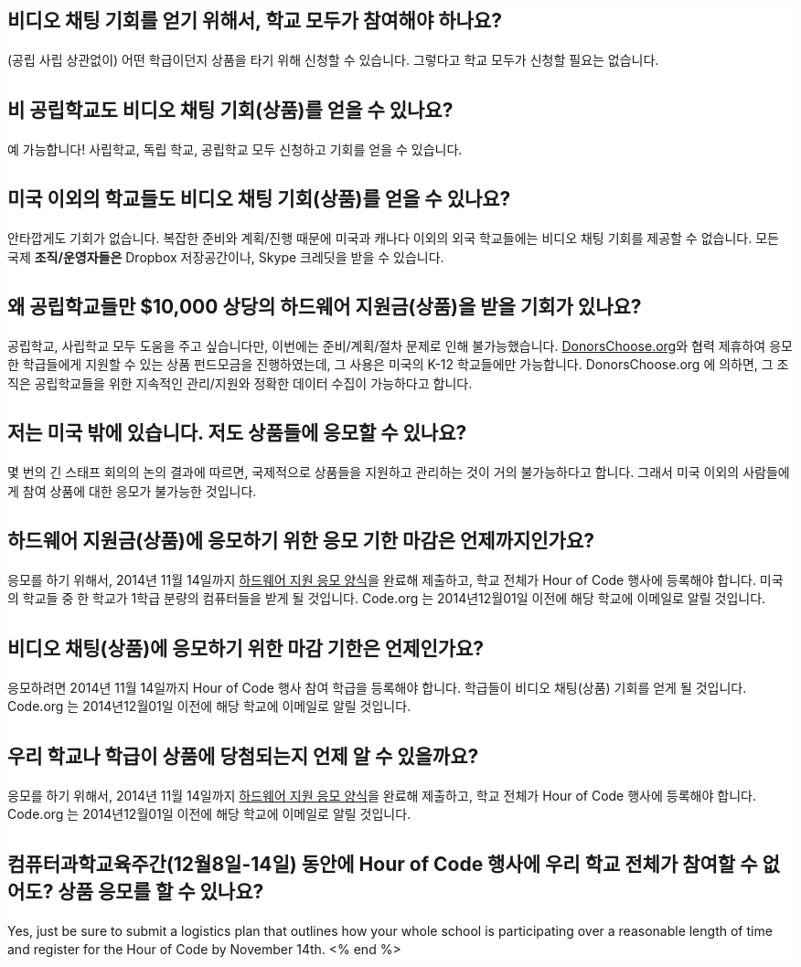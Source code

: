 ## 비디오 채팅 기회를 얻기 위해서, 학교 모두가 참여해야 하나요?

(공립 사립 상관없이) 어떤 학급이던지 상품을 타기 위해 신청할 수 있습니다. 그렇다고 학교 모두가 신청할 필요는 없습니다.

## 비 공립학교도 비디오 채팅 기회(상품)를 얻을 수 있나요?

예 가능합니다! 사립학교, 독립 학교, 공립학교 모두 신청하고 기회를 얻을 수 있습니다.

## 미국 이외의 학교들도 비디오 채팅 기회(상품)를 얻을 수 있나요?

안타깝게도 기회가 없습니다. 복잡한 준비와 계획/진행 때문에 미국과 캐나다 이외의 외국 학교들에는 비디오 채팅 기회를 제공할 수 없습니다. 모든 국제 **조직/운영자들은** Dropbox 저장공간이나, Skype 크레딧을 받을 수 있습니다.

## 왜 공립학교들만 $10,000 상당의 하드웨어 지원금(상품)을 받을 기회가 있나요?

공립학교, 사립학교 모두 도움을 주고 싶습니다만, 이번에는 준비/계획/절차 문제로 인해 불가능했습니다. [DonorsChoose.org](http://donorschoose.org)와 협력 제휴하여 응모한 학급들에게 지원할 수 있는 상품 펀드모금을 진행하였는데, 그 사용은 미국의 K-12 학교들에만 가능합니다. DonorsChoose.org 에 의하면, 그 조직은 공립학교들을 위한 지속적인 관리/지원와 정확한 데이터 수집이 가능하다고 합니다.

## 저는 미국 밖에 있습니다. 저도 상품들에 응모할 수 있나요?

몇 번의 긴 스태프 회의의 논의 결과에 따르면, 국제적으로 상품들을 지원하고 관리하는 것이 거의 불가능하다고 합니다. 그래서 미국 이외의 사람들에게 참여 상품에 대한 응모가 불가능한 것입니다.

## 하드웨어 지원금(상품)에 응모하기 위한 응모 기한 마감은 언제까지인가요?

응모를 하기 위해서, 2014년 11월 14일까지 [하드웨어 지원 응모 양식](<%= hoc_uri('/prizes') %>)을 완료해 제출하고, 학교 전체가 Hour of Code 행사에 등록해야 합니다. 미국의 학교들 중 한 학교가 1학급 분량의 컴퓨터들을 받게 될 것입니다. Code.org 는 2014년12월01일 이전에 해당 학교에 이메일로 알릴 것입니다.

## 비디오 채팅(상품)에 응모하기 위한 마감 기한은 언제인가요?

응모하려면 2014년 11월 14일까지 Hour of Code 행사 참여 학급을 등록해야 합니다. 학급들이 비디오 채팅(상품) 기회를 얻게 될 것입니다. Code.org 는 2014년12월01일 이전에 해당 학교에 이메일로 알릴 것입니다.

## 우리 학교나 학급이 상품에 당첨되는지 언제 알 수 있을까요?

응모를 하기 위해서, 2014년 11월 14일까지 [하드웨어 지원 응모 양식](<%= hoc_uri('/prizes') %>)을 완료해 제출하고, 학교 전체가 Hour of Code 행사에 등록해야 합니다. Code.org 는 2014년12월01일 이전에 해당 학교에 이메일로 알릴 것입니다.

## 컴퓨터과학교육주간(12월8일-14일) 동안에 Hour of Code 행사에 우리 학교 전체가 참여할 수 없어도? 상품 응모를 할 수 있나요?

Yes, just be sure to submit a logistics plan that outlines how your whole school is participating over a reasonable length of time and register for the Hour of Code by November 14th. <% end %>